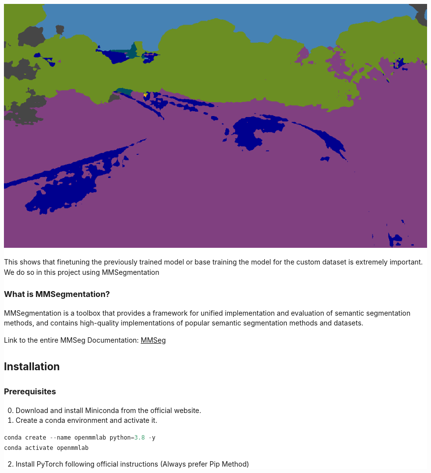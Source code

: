 ![output](Other/rural_road_segmented.png)

This shows that finetuning the previously trained model or base training the model for the custom dataset is extremely important. We do so in this project using MMSegmentation

### What is MMSegmentation?

MMSegmentation is a toolbox that provides a framework for unified implementation and evaluation of semantic segmentation methods, and contains high-quality implementations of popular semantic segmentation methods and datasets.

Link to the entire MMSeg Documentation: [MMSeg](https://github.com/open-mmlab/mmsegmentation/tree/main)

## Installation

### Prerequisites

0. Download and install Miniconda from the official website.
1. Create a conda environment and activate it.
   
```powershell
conda create --name openmmlab python=3.8 -y
conda activate openmmlab
```

2. Install PyTorch following official instructions (Always prefer Pip Method)
   
